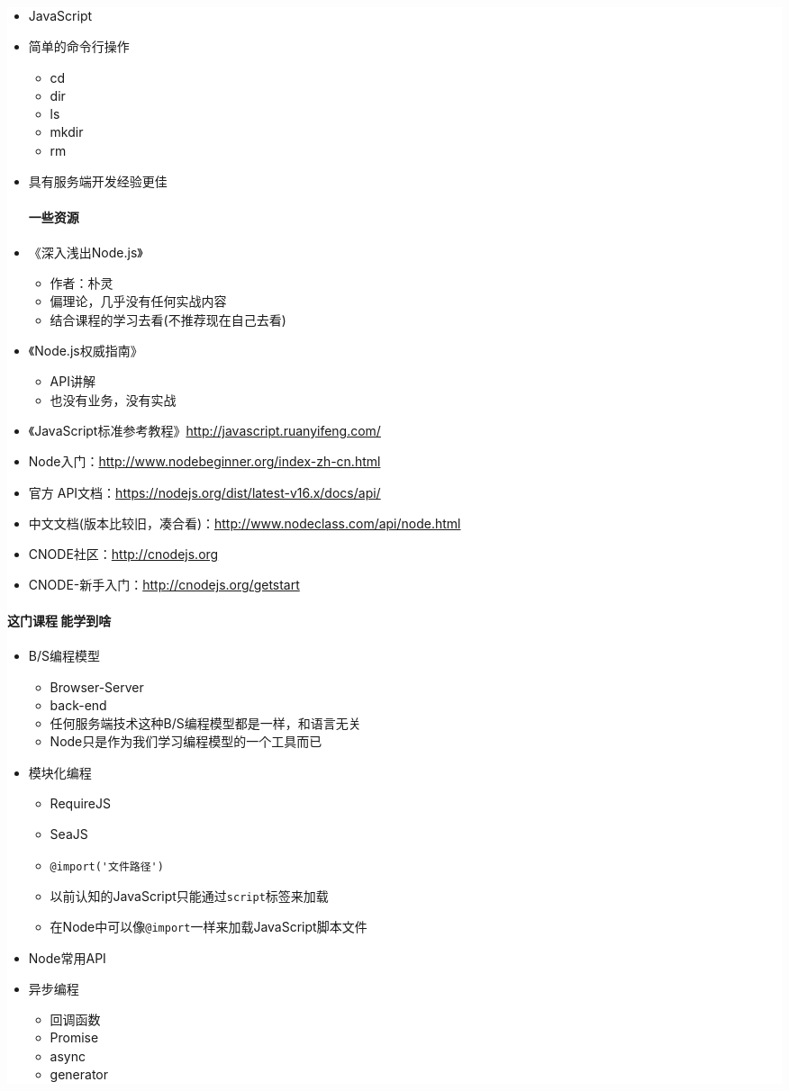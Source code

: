 - JavaScript

- 简单的命令行操作

  - cd
  - dir
  - ls
  - mkdir
  - rm

- 具有服务端开发经验更佳

  #### 一些资源

- 《深入浅出Node.js》
  - 作者：朴灵
  - 偏理论，几乎没有任何实战内容
  - 结合课程的学习去看(不推荐现在自己去看)
- 《Node.js权威指南》
  - API讲解
  - 也没有业务，没有实战
- 《JavaScript标准参考教程》http://javascript.ruanyifeng.com/
- Node入门：http://www.nodebeginner.org/index-zh-cn.html
- 官方 API文档：https://nodejs.org/dist/latest-v16.x/docs/api/
- 中文文档(版本比较旧，凑合看)：http://www.nodeclass.com/api/node.html
- CNODE社区：http://cnodejs.org
- CNODE-新手入门：http://cnodejs.org/getstart

#### 这门课程  能学到啥

- B/S编程模型

  - Browser-Server
  - back-end
  - 任何服务端技术这种B/S编程模型都是一样，和语言无关
  - Node只是作为我们学习编程模型的一个工具而已

- 模块化编程

  - RequireJS

  - SeaJS

  - ```
    @import('文件路径')
    ```

  - 以前认知的JavaScript只能通过`script`标签来加载
  - 在Node中可以像`@import`一样来加载JavaScript脚本文件

- Node常用API

- 异步编程

  - 回调函数
  - Promise
  - async
  - generator
